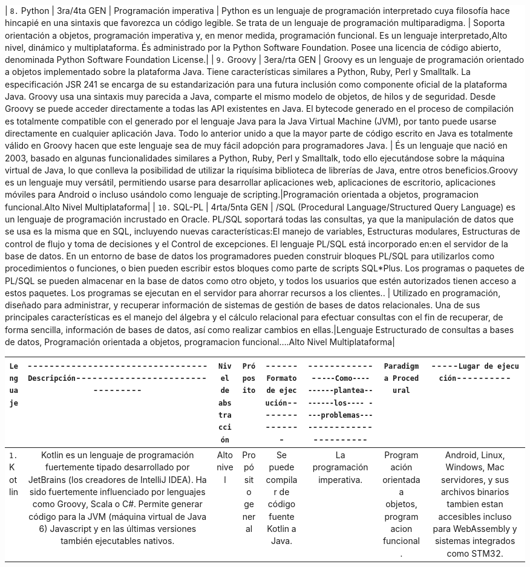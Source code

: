 | `8.` Python  | 3ra/4ta GEN |  Programación imperativa |  Python es un lenguaje de programación interpretado cuya filosofía hace hincapié en una sintaxis que favorezca un código legible. Se trata de un lenguaje de programación multiparadigma. | Soporta orientación a objetos, programación imperativa y, en menor medida, programación funcional. Es un lenguaje interpretado,Alto nivel, dinámico y multiplataforma. És administrado por la Python Software Foundation. Posee una licencia de código abierto, denominada Python Software Foundation License.| 
| `9.` Groovy | 3era/rta GEN | Groovy es un lenguaje de programación orientado a objetos implementado sobre la plataforma Java. Tiene características similares a Python, Ruby, Perl y Smalltalk. La especificación JSR 241 se encarga de su estandarización para una futura inclusión como componente oficial de la plataforma Java. Groovy usa una sintaxis muy parecida a Java, comparte el mismo modelo de objetos, de hilos y de seguridad. Desde Groovy se puede acceder directamente a todas las API existentes en Java. El bytecode generado en el proceso de compilación es totalmente compatible con el generado por el lenguaje Java para la Java Virtual Machine (JVM), por tanto puede usarse directamente en cualquier aplicación Java. Todo lo anterior unido a que la mayor parte de código escrito en Java es totalmente válido en Groovy hacen que este lenguaje sea de muy fácil adopción para programadores Java. | És un lenguaje que nació en 2003, basado en algunas funcionalidades similares a Python, Ruby, Perl y Smalltalk, todo ello ejecutándose sobre la máquina virtual de Java, lo que conlleva la posibilidad de utilizar la riquísima biblioteca de librerías de Java, entre otros beneficios.Groovy es un lenguaje muy versátil, permitiendo usarse para desarrollar aplicaciones web, aplicaciones de escritorio, aplicaciones móviles para Android o incluso usándolo como lenguaje de scripting.|Programación orientada a objetos, programacion funcional.Alto Nivel 	Multiplataforma| 
| `10.` SQL-PL | 4rta/5nta GEN | /SQL (Procedural Language/Structured Query Language) es un lenguaje de programación incrustado en Oracle. PL/SQL soportará todas las consultas, ya que la manipulación de datos que se usa es la misma que en SQL, incluyendo nuevas características:El manejo de variables, Estructuras modulares, Estructuras de control de flujo y toma de decisiones y el Control de excepciones. El lenguaje PL/SQL está incorporado en:en el servidor de la base de datos. En un entorno de base de datos los programadores pueden construir bloques PL/SQL para utilizarlos como procedimientos o funciones, o bien pueden escribir estos bloques como parte de scripts SQL*Plus. Los programas o paquetes de PL/SQL se pueden almacenar en la base de datos como otro objeto, y todos los usuarios que estén autorizados tienen acceso a estos paquetes. Los programas se ejecutan en el servidor para ahorrar recursos a los clientes.. | Utilizado en programación, diseñado para administrar, y recuperar información de sistemas de gestión de bases de datos relacionales. Una de sus principales características es el manejo del álgebra y el cálculo relacional para efectuar consultas con el fin de recuperar, de forma sencilla, información de bases de datos, así como realizar cambios en ellas.|Lenguaje Estructurado de consultas a bases de datos, Programación orientada a objetos, programacion funcional….Alto Nivel 	Multiplataforma| 

  |`Lenguaje`| ---------------------------------`Descripción`---------------------------------   |`Nivel de abstracción` | `Próposito` |------ `Formato de ejecución`--------------- | --------------`---Como---- ------plantea--------los---- ----problemas----`---------------------| `Paradigma Procedural` | -----`Lugar de ejecución`---------- |
| ---------------------------------------------- |:--------------------------------------:|:---------------------:|:---------------------:|:-------:|:-----:|:-------:|:----------------:|
| `1.` Kotlin         |  Kotlin es un lenguaje de programación fuertemente tipado desarrollado por JetBrains (los creadores de IntelliJ IDEA). Ha sido fuertemente influenciado por lenguajes como Groovy, Scala o C#. Permite generar código para la JVM (máquina virtual de Java 6) Javascript y en las últimas versiones también ejecutables nativos. | Alto nivel | Propósito general| Se puede compilar de código fuente Kotlin a Java. | La programación imperativa. | Programación orientada a objetos, programacion funcional. | Android, Linux, Windows, Mac servidores,  y sus archivos binarios tambien estan accesibles incluso para WebAssembly y sistemas integrados como STM32.